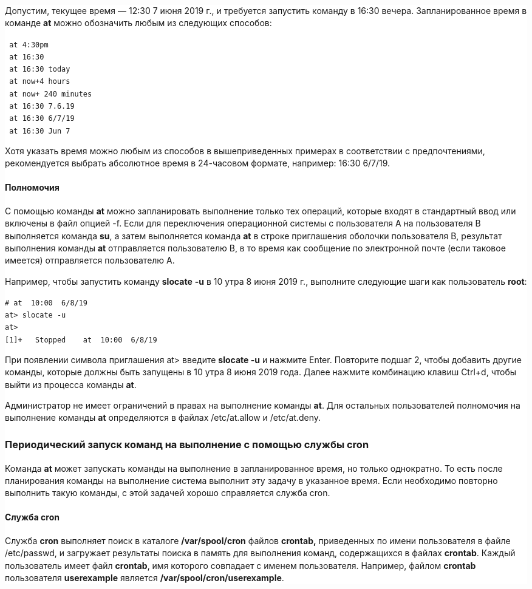 Допустим, текущее время — 12:30 7 июня 2019 г., и требуется запустить команду в 16:30 вечера. Запланированное время в команде **at** можно обозначить любым из следующих способов:

```
 at 4:30pm
 at 16:30
 at 16:30 today
 at now+4 hours
 at now+ 240 minutes
 at 16:30 7.6.19
 at 16:30 6/7/19
 at 16:30 Jun 7
```

Хотя указать время можно любым из способов в вышеприведенных примерах в соответствии с предпочтениями, рекомендуется выбрать абсолютное время в 24-часовом формате, например: 16:30 6/7/19.

#### Полномочия

С помощью команды **at** можно запланировать выполнение только тех операций, которые входят в стандартный ввод или включены в файл опцией -f. Если для переключения операционной системы с пользователя A на пользователя B выполняется команда **su**, а затем выполняется команда **at** в строке приглашения оболочки пользователя B, результат выполнения команды **at** отправляется пользователю B, в то время как сообщение по электронной почте (если таковое имеется) отправляется пользователю А.

Например, чтобы запустить команду **slocate** **-u** в 10 утра 8 июня 2019 г., выполните следующие шаги как пользователь **root**:

```
# at  10:00  6/8/19
at> slocate -u
at>
[1]+   Stopped    at  10:00  6/8/19
```

При появлении символа приглашения at> введите **slocate -u** и нажмите Enter. Повторите подшаг 2, чтобы добавить другие команды, которые должны быть запущены в 10 утра 8 июня 2019 года. Далее нажмите комбинацию клавиш Ctrl+d, чтобы выйти из процесса команды **at**.

Администратор не имеет ограничений в правах на выполнение команды **at**. Для остальных пользователей полномочия на выполнение команды **at** определяются в файлах /etc/at.allow и /etc/at.deny.

### Периодический запуск команд на выполнение с помощью службы cron

Команда **at** может запускать команды на выполнение в запланированное время, но только однократно. То есть после планирования команды на выполнение система выполнит эту задачу в указанное время. Если необходимо повторно выполнить такую команды, с этой задачей хорошо справляется служба cron.

#### Служба cron

Служба **cron** выполняет поиск в каталоге **/var/spool/cron** файлов **crontab,** приведенных по имени пользователя в файле /etc/passwd, и загружает результаты поиска в память для выполнения команд, содержащихся в файлах **crontab**. Каждый пользователь имеет файл **crontab**, имя которого совпадает с именем пользователя. Например, файлом **crontab** пользователя **userexample** является **/var/spool/cron/userexample**.
